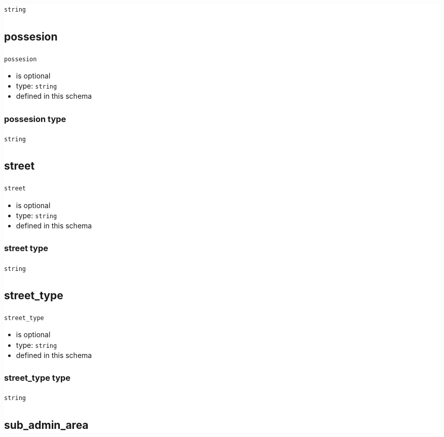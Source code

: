 
`string`






## possesion


`possesion`
* is optional
* type: `string`
* defined in this schema

### possesion type


`string`






## street


`street`
* is optional
* type: `string`
* defined in this schema

### street type


`string`






## street_type


`street_type`
* is optional
* type: `string`
* defined in this schema

### street_type type


`string`






## sub_admin_area
